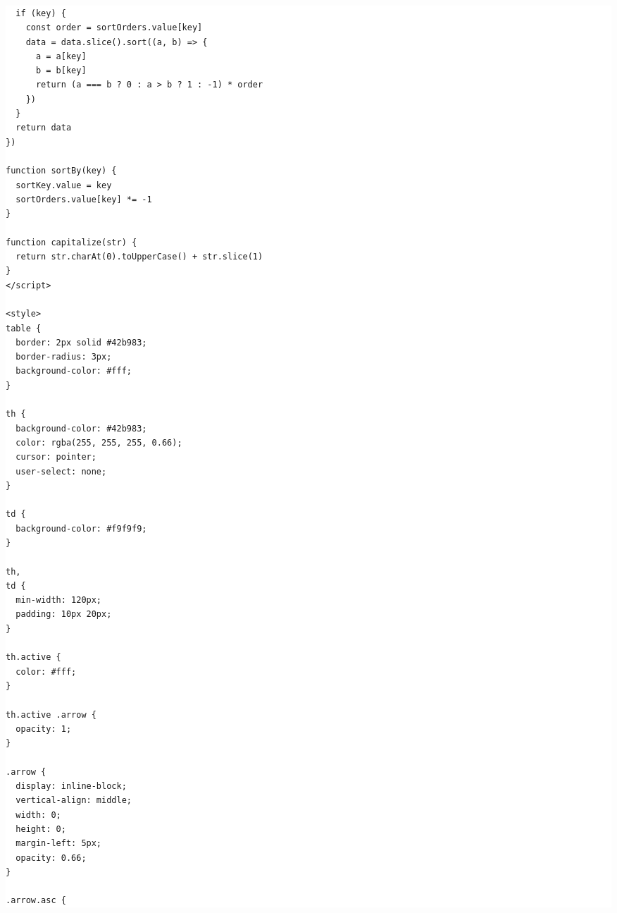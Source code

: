 ```vue
  if (key) {
    const order = sortOrders.value[key]
    data = data.slice().sort((a, b) => {
      a = a[key]
      b = b[key]
      return (a === b ? 0 : a > b ? 1 : -1) * order
    })
  }
  return data
})

function sortBy(key) {
  sortKey.value = key
  sortOrders.value[key] *= -1
}

function capitalize(str) {
  return str.charAt(0).toUpperCase() + str.slice(1)
}
</script>

<style>
table {
  border: 2px solid #42b983;
  border-radius: 3px;
  background-color: #fff;
}

th {
  background-color: #42b983;
  color: rgba(255, 255, 255, 0.66);
  cursor: pointer;
  user-select: none;
}

td {
  background-color: #f9f9f9;
}

th,
td {
  min-width: 120px;
  padding: 10px 20px;
}

th.active {
  color: #fff;
}

th.active .arrow {
  opacity: 1;
}

.arrow {
  display: inline-block;
  vertical-align: middle;
  width: 0;
  height: 0;
  margin-left: 5px;
  opacity: 0.66;
}

.arrow.asc {
```